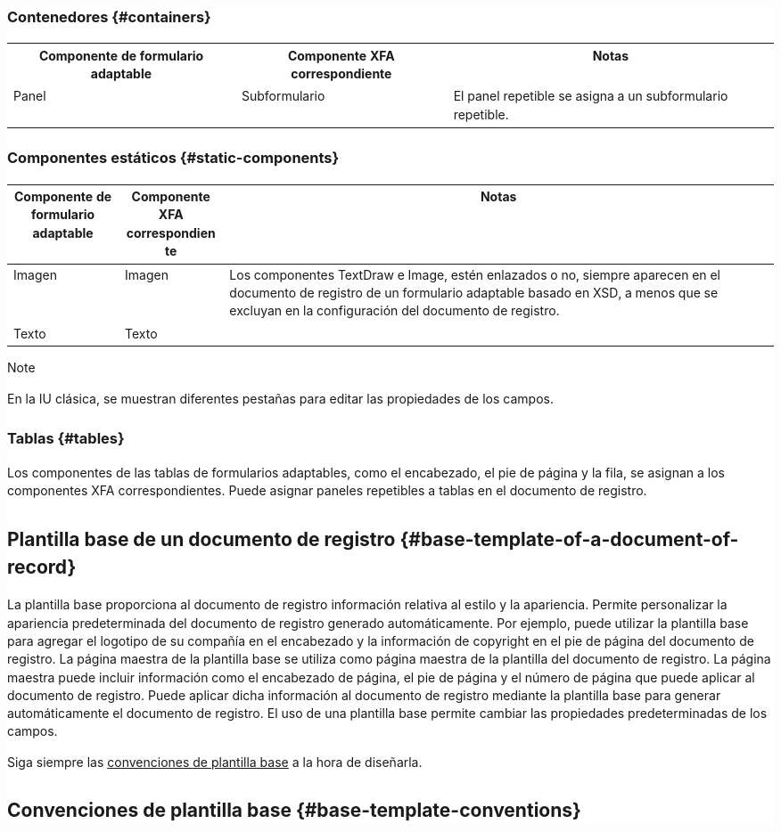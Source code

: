 ### Contenedores {#containers}

<table> 
 <tbody> 
  <tr> 
   <th>Componente de formulario adaptable</th> 
   <th>Componente XFA correspondiente</th> 
   <th>Notas</th> 
  </tr> 
  <tr> 
   <td>Panel<br /> </td> 
   <td>Subformulario<br /> </td> 
   <td>El panel repetible se asigna a un subformulario repetible.</td> 
  </tr> 
 </tbody> 
</table>

### Componentes estáticos {#static-components}

| Componente de formulario adaptable | Componente XFA correspondiente | Notas |
|---|---|---|
| Imagen | Imagen | Los componentes TextDraw e Image, estén enlazados o no, siempre aparecen en el documento de registro de un formulario adaptable basado en XSD, a menos que se excluyan en la configuración del documento de registro. |
| Texto | Texto  |

>[!NOTE]
>
>En la IU clásica, se muestran diferentes pestañas para editar las propiedades de los campos.

### Tablas {#tables}

Los componentes de las tablas de formularios adaptables, como el encabezado, el pie de página y la fila, se asignan a los componentes XFA correspondientes. Puede asignar paneles repetibles a tablas en el documento de registro.

## Plantilla base de un documento de registro {#base-template-of-a-document-of-record}

La plantilla base proporciona al documento de registro información relativa al estilo y la apariencia. Permite personalizar la apariencia predeterminada del documento de registro generado automáticamente. Por ejemplo, puede utilizar la plantilla base para agregar el logotipo de su compañía en el encabezado y la información de copyright en el pie de página del documento de registro. La página maestra de la plantilla base se utiliza como página maestra de la plantilla del documento de registro. La página maestra puede incluir información como el encabezado de página, el pie de página y el número de página que puede aplicar al documento de registro. Puede aplicar dicha información al documento de registro mediante la plantilla base para generar automáticamente el documento de registro. El uso de una plantilla base permite cambiar las propiedades predeterminadas de los campos.

Siga siempre las [convenciones de plantilla base](#base-template-conventions) a la hora de diseñarla.

## Convenciones de plantilla base {#base-template-conventions}
